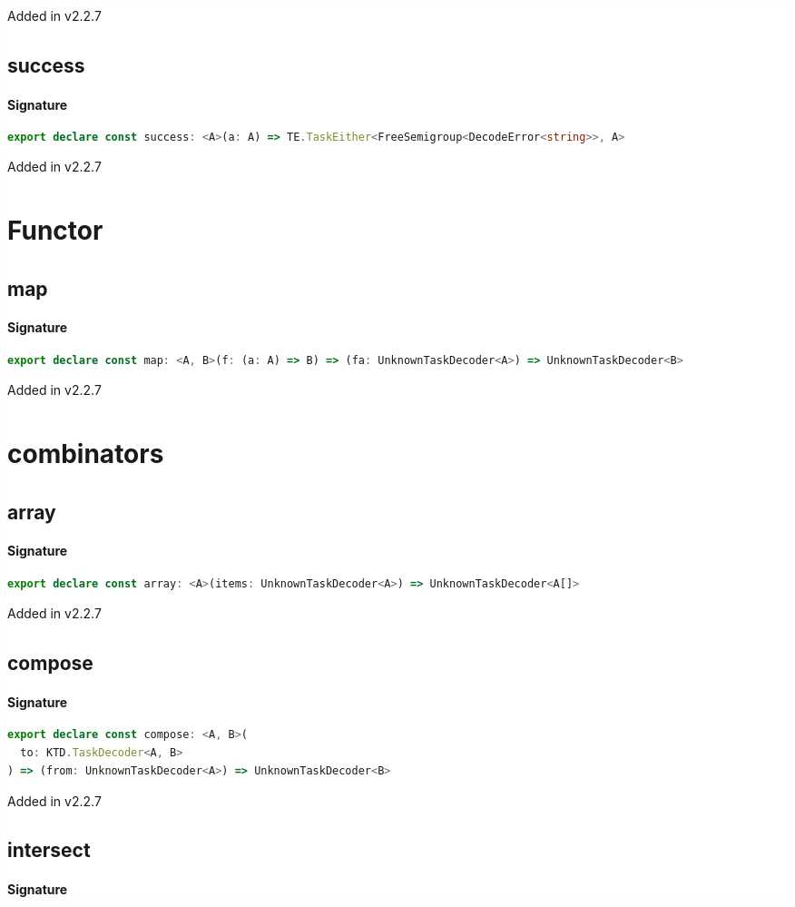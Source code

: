 Added in v2.2.7

## success

**Signature**

```ts
export declare const success: <A>(a: A) => TE.TaskEither<FreeSemigroup<DecodeError<string>>, A>
```

Added in v2.2.7

# Functor

## map

**Signature**

```ts
export declare const map: <A, B>(f: (a: A) => B) => (fa: UnknownTaskDecoder<A>) => UnknownTaskDecoder<B>
```

Added in v2.2.7

# combinators

## array

**Signature**

```ts
export declare const array: <A>(items: UnknownTaskDecoder<A>) => UnknownTaskDecoder<A[]>
```

Added in v2.2.7

## compose

**Signature**

```ts
export declare const compose: <A, B>(
  to: KTD.TaskDecoder<A, B>
) => (from: UnknownTaskDecoder<A>) => UnknownTaskDecoder<B>
```

Added in v2.2.7

## intersect

**Signature**
